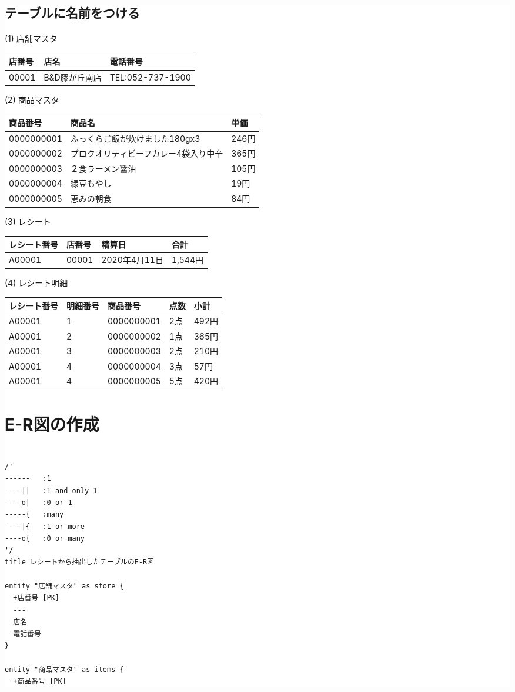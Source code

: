 ## テーブルに名前をつける

(1) 店舗マスタ

|店番号|店名|電話番号|
|:---|:---|:---|
|00001|B&D藤が丘南店|TEL:052-737-1900|

(2) 商品マスタ

|商品番号|商品名|単価|
|:---|:---|:---|
|0000000001|ふっくらご飯が炊けました180gx3|246円|
|0000000002|プロクオリティビーフカレー4袋入り中辛|365円|
|0000000003|２食ラーメン醤油|105円|
|0000000004|緑豆もやし|19円|
|0000000005|恵みの朝食|84円|

(3) レシート

|レシート番号|店番号|精算日|合計|
|:---|:---|:---|:---|
|A00001|00001|2020年4月11日|1,544円|

(4) レシート明細

|レシート番号|明細番号|商品番号|点数|小計|
|:---|:---|:---|:---|:---|
|A00001|1|0000000001|2点|492円|
|A00001|2|0000000002|1点|365円|
|A00001|3|0000000003|2点|210円|
|A00001|4|0000000004|3点|57円|
|A00001|4|0000000005|5点|420円|

# E-R図の作成


```plantuml

/'
------   :1
----||   :1 and only 1
----o|   :0 or 1
-----{   :many
----|{   :1 or more
----o{   :0 or many
'/
title レシートから抽出したテーブルのE-R図

entity "店舗マスタ" as store {
  +店番号 [PK]
  ---
  店名
  電話番号
}

entity "商品マスタ" as items {
  +商品番号 [PK]
```
